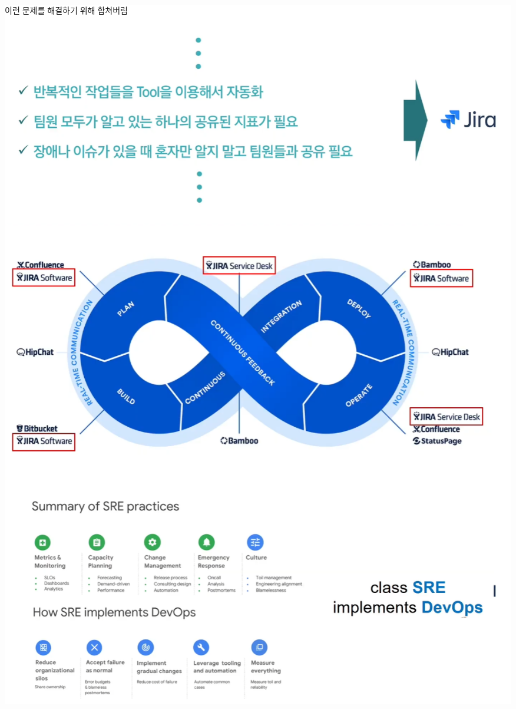 이런 문제를 해결하기 위해 합쳐버림

![image-20230105105231627](./Jira%20%EB%B0%8F%20JQL%20%ED%99%9C%EC%9A%A9.assets/image-20230105105231627.png)

![image-20230105105426311](./Jira%20%EB%B0%8F%20JQL%20%ED%99%9C%EC%9A%A9.assets/image-20230105105426311.png)

![image-20230105105807819](./Jira%20%EB%B0%8F%20JQL%20%ED%99%9C%EC%9A%A9.assets/image-20230105105807819.png)
